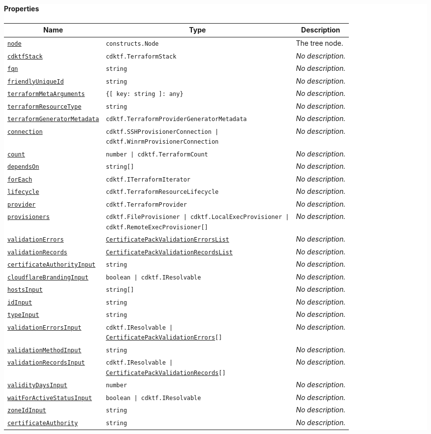 
#### Properties <a name="Properties" id="Properties"></a>

| **Name** | **Type** | **Description** |
| --- | --- | --- |
| <code><a href="#@cdktf/provider-cloudflare.certificatePack.CertificatePack.property.node">node</a></code> | <code>constructs.Node</code> | The tree node. |
| <code><a href="#@cdktf/provider-cloudflare.certificatePack.CertificatePack.property.cdktfStack">cdktfStack</a></code> | <code>cdktf.TerraformStack</code> | *No description.* |
| <code><a href="#@cdktf/provider-cloudflare.certificatePack.CertificatePack.property.fqn">fqn</a></code> | <code>string</code> | *No description.* |
| <code><a href="#@cdktf/provider-cloudflare.certificatePack.CertificatePack.property.friendlyUniqueId">friendlyUniqueId</a></code> | <code>string</code> | *No description.* |
| <code><a href="#@cdktf/provider-cloudflare.certificatePack.CertificatePack.property.terraformMetaArguments">terraformMetaArguments</a></code> | <code>{[ key: string ]: any}</code> | *No description.* |
| <code><a href="#@cdktf/provider-cloudflare.certificatePack.CertificatePack.property.terraformResourceType">terraformResourceType</a></code> | <code>string</code> | *No description.* |
| <code><a href="#@cdktf/provider-cloudflare.certificatePack.CertificatePack.property.terraformGeneratorMetadata">terraformGeneratorMetadata</a></code> | <code>cdktf.TerraformProviderGeneratorMetadata</code> | *No description.* |
| <code><a href="#@cdktf/provider-cloudflare.certificatePack.CertificatePack.property.connection">connection</a></code> | <code>cdktf.SSHProvisionerConnection \| cdktf.WinrmProvisionerConnection</code> | *No description.* |
| <code><a href="#@cdktf/provider-cloudflare.certificatePack.CertificatePack.property.count">count</a></code> | <code>number \| cdktf.TerraformCount</code> | *No description.* |
| <code><a href="#@cdktf/provider-cloudflare.certificatePack.CertificatePack.property.dependsOn">dependsOn</a></code> | <code>string[]</code> | *No description.* |
| <code><a href="#@cdktf/provider-cloudflare.certificatePack.CertificatePack.property.forEach">forEach</a></code> | <code>cdktf.ITerraformIterator</code> | *No description.* |
| <code><a href="#@cdktf/provider-cloudflare.certificatePack.CertificatePack.property.lifecycle">lifecycle</a></code> | <code>cdktf.TerraformResourceLifecycle</code> | *No description.* |
| <code><a href="#@cdktf/provider-cloudflare.certificatePack.CertificatePack.property.provider">provider</a></code> | <code>cdktf.TerraformProvider</code> | *No description.* |
| <code><a href="#@cdktf/provider-cloudflare.certificatePack.CertificatePack.property.provisioners">provisioners</a></code> | <code>cdktf.FileProvisioner \| cdktf.LocalExecProvisioner \| cdktf.RemoteExecProvisioner[]</code> | *No description.* |
| <code><a href="#@cdktf/provider-cloudflare.certificatePack.CertificatePack.property.validationErrors">validationErrors</a></code> | <code><a href="#@cdktf/provider-cloudflare.certificatePack.CertificatePackValidationErrorsList">CertificatePackValidationErrorsList</a></code> | *No description.* |
| <code><a href="#@cdktf/provider-cloudflare.certificatePack.CertificatePack.property.validationRecords">validationRecords</a></code> | <code><a href="#@cdktf/provider-cloudflare.certificatePack.CertificatePackValidationRecordsList">CertificatePackValidationRecordsList</a></code> | *No description.* |
| <code><a href="#@cdktf/provider-cloudflare.certificatePack.CertificatePack.property.certificateAuthorityInput">certificateAuthorityInput</a></code> | <code>string</code> | *No description.* |
| <code><a href="#@cdktf/provider-cloudflare.certificatePack.CertificatePack.property.cloudflareBrandingInput">cloudflareBrandingInput</a></code> | <code>boolean \| cdktf.IResolvable</code> | *No description.* |
| <code><a href="#@cdktf/provider-cloudflare.certificatePack.CertificatePack.property.hostsInput">hostsInput</a></code> | <code>string[]</code> | *No description.* |
| <code><a href="#@cdktf/provider-cloudflare.certificatePack.CertificatePack.property.idInput">idInput</a></code> | <code>string</code> | *No description.* |
| <code><a href="#@cdktf/provider-cloudflare.certificatePack.CertificatePack.property.typeInput">typeInput</a></code> | <code>string</code> | *No description.* |
| <code><a href="#@cdktf/provider-cloudflare.certificatePack.CertificatePack.property.validationErrorsInput">validationErrorsInput</a></code> | <code>cdktf.IResolvable \| <a href="#@cdktf/provider-cloudflare.certificatePack.CertificatePackValidationErrors">CertificatePackValidationErrors</a>[]</code> | *No description.* |
| <code><a href="#@cdktf/provider-cloudflare.certificatePack.CertificatePack.property.validationMethodInput">validationMethodInput</a></code> | <code>string</code> | *No description.* |
| <code><a href="#@cdktf/provider-cloudflare.certificatePack.CertificatePack.property.validationRecordsInput">validationRecordsInput</a></code> | <code>cdktf.IResolvable \| <a href="#@cdktf/provider-cloudflare.certificatePack.CertificatePackValidationRecords">CertificatePackValidationRecords</a>[]</code> | *No description.* |
| <code><a href="#@cdktf/provider-cloudflare.certificatePack.CertificatePack.property.validityDaysInput">validityDaysInput</a></code> | <code>number</code> | *No description.* |
| <code><a href="#@cdktf/provider-cloudflare.certificatePack.CertificatePack.property.waitForActiveStatusInput">waitForActiveStatusInput</a></code> | <code>boolean \| cdktf.IResolvable</code> | *No description.* |
| <code><a href="#@cdktf/provider-cloudflare.certificatePack.CertificatePack.property.zoneIdInput">zoneIdInput</a></code> | <code>string</code> | *No description.* |
| <code><a href="#@cdktf/provider-cloudflare.certificatePack.CertificatePack.property.certificateAuthority">certificateAuthority</a></code> | <code>string</code> | *No description.* |